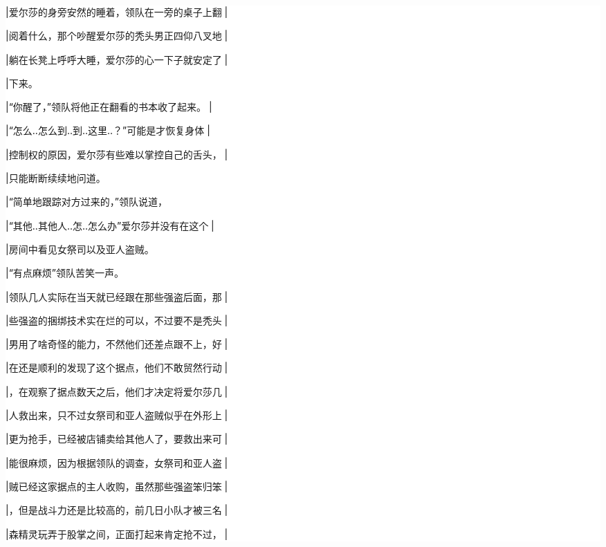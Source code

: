 |爱尔莎的身旁安然的睡着，领队在一旁的桌子上翻 |

|阅着什么，那个吵醒爱尔莎的秃头男正四仰八叉地 |

|躺在长凳上呼呼大睡，爱尔莎的心一下子就安定了 |

|下来。

|“你醒了，”领队将他正在翻看的书本收了起来。 |

|“怎么..怎么到..到..这里..？”可能是才恢复身体 |

|控制权的原因，爱尔莎有些难以掌控自己的舌头， |

|只能断断续续地问道。

|“简单地跟踪对方过来的，”领队说道，

|“其他..其他人..怎..怎么办”爱尔莎并没有在这个 |

|房间中看见女祭司以及亚人盗贼。

|“有点麻烦”领队苦笑一声。

|领队几人实际在当天就已经跟在那些强盗后面，那 |

|些强盗的捆绑技术实在烂的可以，不过要不是秃头 |

|男用了啥奇怪的能力，不然他们还差点跟不上，好 |

|在还是顺利的发现了这个据点，他们不敢贸然行动 |

|，在观察了据点数天之后，他们才决定将爱尔莎几 |

|人救出来，只不过女祭司和亚人盗贼似乎在外形上 |

|更为抢手，已经被店铺卖给其他人了，要救出来可 |

|能很麻烦，因为根据领队的调查，女祭司和亚人盗 |

|贼已经这家据点的主人收购，虽然那些强盗笨归笨 |

|，但是战斗力还是比较高的，前几日小队才被三名 |

|森精灵玩弄于股掌之间，正面打起来肯定抢不过， |
